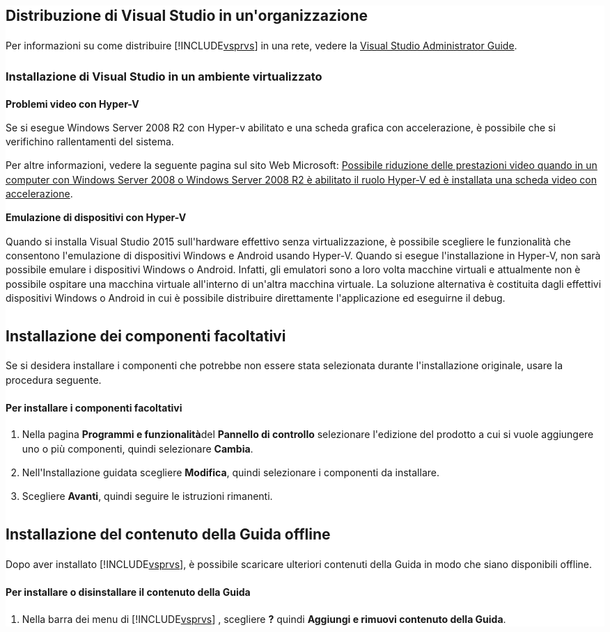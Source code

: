 ##  <a name="enterprise"></a> Distribuzione di Visual Studio in un'organizzazione  
 Per informazioni su come distribuire [!INCLUDE[vsprvs](../includes/vsprvs-md.md)] in una rete, vedere la [Visual Studio Administrator Guide](../install/visual-studio-administrator-guide.md).  
  
###  <a name="BKMK_Virtualized"></a> Installazione di Visual Studio in un ambiente virtualizzato  
 **Problemi video con Hyper-V**  
  
 Se si esegue Windows Server 2008 R2 con Hyper-v abilitato e una scheda grafica con accelerazione, è possibile che si verifichino rallentamenti del sistema.  
  
 Per altre informazioni, vedere la seguente pagina sul sito Web Microsoft: [Possibile riduzione delle prestazioni video quando in un computer con Windows Server 2008 o Windows Server 2008 R2 è abilitato il ruolo Hyper-V ed è installata una scheda video con accelerazione](http://go.microsoft.com/fwlink/?LinkID=231084).  
  
 **Emulazione di dispositivi con Hyper-V**  
  
 Quando si installa Visual Studio 2015 sull'hardware effettivo senza virtualizzazione, è possibile scegliere le funzionalità che consentono l'emulazione di dispositivi Windows e Android usando Hyper-V. Quando si esegue l'installazione in Hyper-V, non sarà possibile emulare i dispositivi Windows o Android. Infatti, gli emulatori sono a loro volta macchine virtuali e attualmente non è possibile ospitare una macchina virtuale all'interno di un'altra macchina virtuale. La soluzione alternativa è costituita dagli effettivi dispositivi Windows o Android in cui è possibile distribuire direttamente l'applicazione ed eseguirne il debug.  
  
##  <a name="optionalComponents"></a> Installazione dei componenti facoltativi  
 Se si desidera installare i componenti che potrebbe non essere stata selezionata durante l'installazione originale, usare la procedura seguente.  
  
#### <a name="to-install-optional-components"></a>Per installare i componenti facoltativi  
  
1.  Nella pagina **Programmi e funzionalità**del **Pannello di controllo** selezionare l'edizione del prodotto a cui si vuole aggiungere uno o più componenti, quindi selezionare **Cambia**.  
  
2.  Nell'Installazione guidata scegliere **Modifica**, quindi selezionare i componenti da installare.  
  
3.  Scegliere **Avanti**, quindi seguire le istruzioni rimanenti.  
  
##  <a name="helpContent"></a> Installazione del contenuto della Guida offline  
 Dopo aver installato [!INCLUDE[vsprvs](../includes/vsprvs-md.md)], è possibile scaricare ulteriori contenuti della Guida in modo che siano disponibili offline.  
  
#### <a name="to-install-or-uninstall-help-content"></a>Per installare o disinstallare il contenuto della Guida  
  
1.  Nella barra dei menu di [!INCLUDE[vsprvs](../includes/vsprvs-md.md)] , scegliere **?** quindi **Aggiungi e rimuovi contenuto della Guida**.  
  